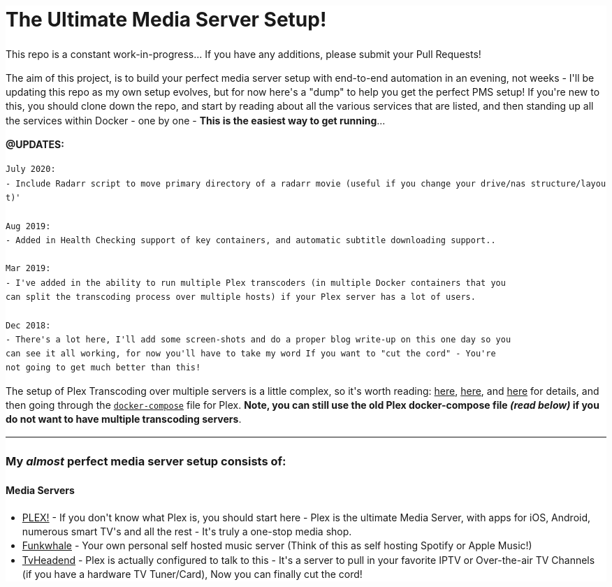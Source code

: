 # The Ultimate Media Server Setup!
This repo is a constant work-in-progress... If you have any additions, please submit your Pull Requests!

The aim of this project, is to build your perfect media server setup with end-to-end automation in an evening, not weeks - I'll be updating this repo as my own setup evolves, but for now here's a "dump" to help you get the perfect PMS setup!
If you're new to this, you should clone down the repo, and start by reading about all the various services that are listed, and then standing up all the services within Docker - one by one - __This is the easiest way to get running__...

**@UPDATES:**

```
July 2020:
- Include Radarr script to move primary directory of a radarr movie (useful if you change your drive/nas structure/layout)'

Aug 2019:
- Added in Health Checking support of key containers, and automatic subtitle downloading support..

Mar 2019:
- I've added in the ability to run multiple Plex transcoders (in multiple Docker containers that you
can split the transcoding process over multiple hosts) if your Plex server has a lot of users.

Dec 2018:
- There's a lot here, I'll add some screen-shots and do a proper blog write-up on this one day so you
can see it all working, for now you'll have to take my word If you want to "cut the cord" - You're
not going to get much better than this!

```

The setup of Plex Transcoding over multiple servers is a little complex, so it's worth reading: [here](https://github.com/ultimate-pms/UnicornLoadBalancer), [here](https://github.com/ultimate-pms/UnicornFFMPEG), and [here](https://github.com/ultimate-pms/UnicornTranscoder) for details, and then going through the [`docker-compose`](dockerfiles/server/docker-plex/docker-compose.yml) file for Plex. **Note, you can still use the old Plex docker-compose file _(read below)_ if you do not want to have multiple transcoding servers**.

--------------------------------------------

### My _almost_ perfect media server setup consists of:

#### Media Servers
- [PLEX!](https://plex.tv/) - If you don't know what Plex is, you should start here - Plex is the ultimate Media Server, with apps for iOS, Android, numerous smart TV's and all the rest - It's truly a one-stop media shop.
- [Funkwhale](https://funkwhale.audio/) - Your own personal self hosted music server (Think of this as self hosting Spotify or Apple Music!)
- [TvHeadend](https://tvheadend.org/) - Plex is actually configured to talk to this - It's a server to pull in your favorite IPTV or Over-the-air TV Channels (if you have a hardware TV Tuner/Card), Now you can finally cut the cord!
